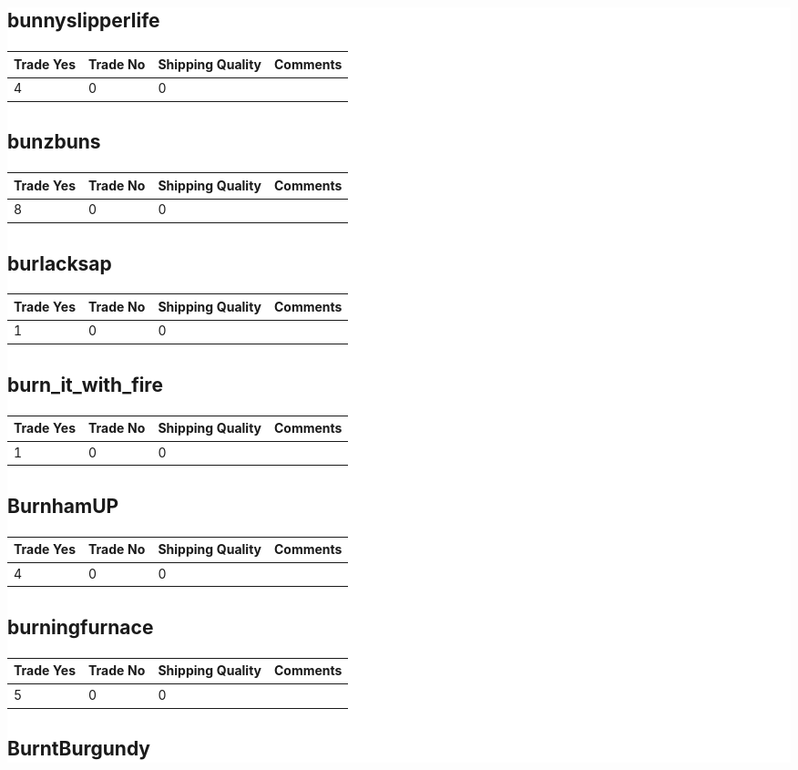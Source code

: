 ## bunnyslipperlife

|Trade Yes|Trade No|Shipping Quality|Comments|
|:-|:-|:-|:-|
|4|0|0|

## bunzbuns

|Trade Yes|Trade No|Shipping Quality|Comments|
|:-|:-|:-|:-|
|8|0|0|

## burlacksap

|Trade Yes|Trade No|Shipping Quality|Comments|
|:-|:-|:-|:-|
|1|0|0|

## burn_it_with_fire

|Trade Yes|Trade No|Shipping Quality|Comments|
|:-|:-|:-|:-|
|1|0|0|

## BurnhamUP

|Trade Yes|Trade No|Shipping Quality|Comments|
|:-|:-|:-|:-|
|4|0|0|

## burningfurnace

|Trade Yes|Trade No|Shipping Quality|Comments|
|:-|:-|:-|:-|
|5|0|0|

## BurntBurgundy
